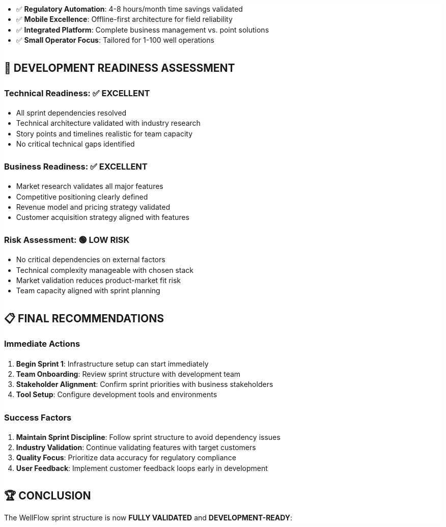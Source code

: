 - ✅ **Regulatory Automation**: 4-8 hours/month time savings validated
- ✅ **Mobile Excellence**: Offline-first architecture for field reliability
- ✅ **Integrated Platform**: Complete business management vs. point solutions
- ✅ **Small Operator Focus**: Tailored for 1-100 well operations

## 🚀 **DEVELOPMENT READINESS ASSESSMENT**

### **Technical Readiness: ✅ EXCELLENT**

- All sprint dependencies resolved
- Technical architecture validated with industry research
- Story points and timelines realistic for team capacity
- No critical technical gaps identified

### **Business Readiness: ✅ EXCELLENT**

- Market research validates all major features
- Competitive positioning clearly defined
- Revenue model and pricing strategy validated
- Customer acquisition strategy aligned with features

### **Risk Assessment: 🟢 LOW RISK**

- No critical dependencies on external factors
- Technical complexity manageable with chosen stack
- Market validation reduces product-market fit risk
- Team capacity aligned with sprint planning

## 📋 **FINAL RECOMMENDATIONS**

### **Immediate Actions**

1. **Begin Sprint 1**: Infrastructure setup can start immediately
2. **Team Onboarding**: Review sprint structure with development team
3. **Stakeholder Alignment**: Confirm sprint priorities with business
   stakeholders
4. **Tool Setup**: Configure development tools and environments

### **Success Factors**

1. **Maintain Sprint Discipline**: Follow sprint structure to avoid dependency
   issues
2. **Industry Validation**: Continue validating features with target customers
3. **Quality Focus**: Prioritize data accuracy for regulatory compliance
4. **User Feedback**: Implement customer feedback loops early in development

## 🏆 **CONCLUSION**

The WellFlow sprint structure is now **FULLY VALIDATED** and
**DEVELOPMENT-READY**:
